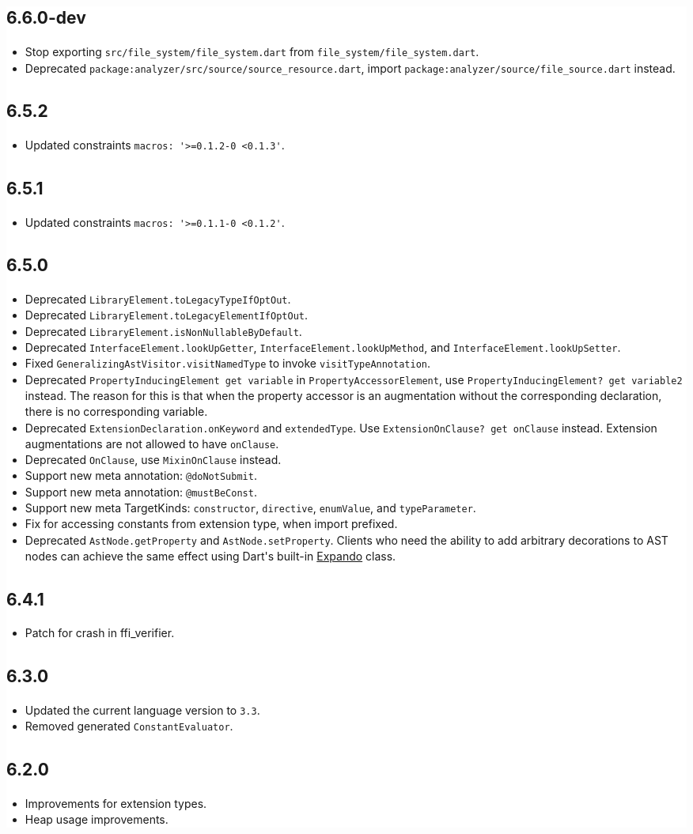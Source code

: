 ## 6.6.0-dev
* Stop exporting `src/file_system/file_system.dart`
  from `file_system/file_system.dart`.
* Deprecated `package:analyzer/src/source/source_resource.dart`,
  import `package:analyzer/source/file_source.dart` instead.

## 6.5.2
* Updated constraints `macros: '>=0.1.2-0 <0.1.3'`.

## 6.5.1
* Updated constraints `macros: '>=0.1.1-0 <0.1.2'`.

## 6.5.0
* Deprecated `LibraryElement.toLegacyTypeIfOptOut`.
* Deprecated `LibraryElement.toLegacyElementIfOptOut`.
* Deprecated `LibraryElement.isNonNullableByDefault`.
* Deprecated `InterfaceElement.lookUpGetter`, `InterfaceElement.lookUpMethod`,
  and `InterfaceElement.lookUpSetter`.
* Fixed `GeneralizingAstVisitor.visitNamedType` to invoke `visitTypeAnnotation`.
* Deprecated `PropertyInducingElement get variable` in `PropertyAccessorElement`,
  use `PropertyInducingElement? get variable2` instead.
  The reason for this is that when the property accessor is an augmentation
  without the corresponding declaration, there is no corresponding variable.
* Deprecated `ExtensionDeclaration.onKeyword` and `extendedType`.
  Use `ExtensionOnClause? get onClause` instead.
  Extension augmentations are not allowed to have `onClause`.
* Deprecated `OnClause`, use `MixinOnClause` instead.
* Support new meta annotation: `@doNotSubmit`.
* Support new meta annotation: `@mustBeConst`.
* Support new meta TargetKinds: `constructor`, `directive`, `enumValue`, and
  `typeParameter`.
* Fix for accessing constants from extension type, when import prefixed.
* Deprecated `AstNode.getProperty` and `AstNode.setProperty`. Clients who need
  the ability to add arbitrary decorations to AST nodes can achieve the same
  effect using Dart's built-in
  [Expando](https://api.flutter.dev/flutter/dart-core/Expando-class.html) class.

## 6.4.1
* Patch for crash in ffi_verifier.

## 6.3.0
* Updated the current language version to `3.3`.
* Removed generated `ConstantEvaluator`.

## 6.2.0
* Improvements for extension types.
* Heap usage improvements.
